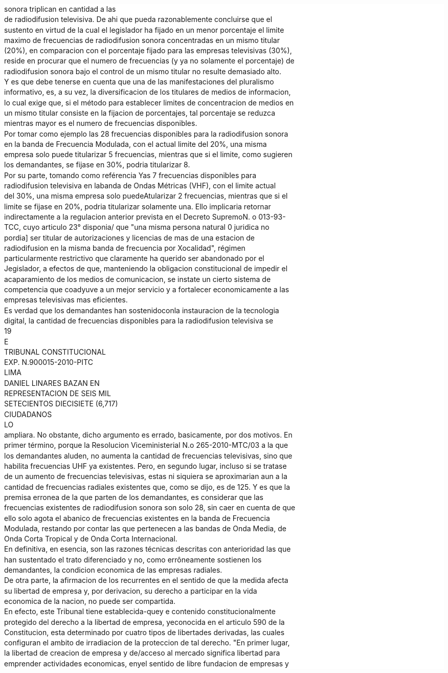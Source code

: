 sonora triplican en cantidad a las  
de radiodifusion televisiva. De ahi que pueda razonablemente concluirse que el  
sustento en virtud de la cual el legislador ha fijado en un menor porcentaje el limite  
maximo de frecuencias de radiodifusion sonora concentradas en un mismo titular  
(20%), en comparacion con el porcentaje fijado para las empresas televisivas (30%),  
reside en procurar que el numero de frecuencias (y ya no solamente el porcentaje) de  
radiodifusion sonora bajo el control de un mismo titular no resulte demasiado alto.  
Y es que debe tenerse en cuenta que una de las manifestaciones del pluralismo  
informativo, es, a su vez, la diversificacion de los titulares de medios de informacion,  
lo cual exige que, si el método para establecer limites de concentracion de medios en  
un mismo titular consiste en la fijacion de porcentajes, tal porcentaje se reduzca  
mientras mayor es el numero de frecuencias disponibles.  
Por tomar como ejemplo las 28 frecuencias disponibles para la radiodifusion sonora  
en la banda de Frecuencia Modulada, con el actual limite del 20%, una misma  
empresa solo puede titularizar 5 frecuencias, mientras que si el limite, como sugieren  
los demandantes, se fijase en 30%, podria titularizar 8.  
Por su parte, tomando como reférencia Yas 7 frecuencias disponibles para  
radiodifusion televisiva en labanda de Ondas Métricas (VHF), con el limite actual  
del 30%, una misma empresa solo puedeAtularizar 2 frecuencias, mientras que si el  
limite se fijase en 20%, podria titularizar solamente una. Ello implicaria retornar  
indirectamente a la regulacion anterior prevista en el Decreto SupremoN. o 013-93-  
TCC, cuyo articulo 23° disponia/ que "una misma persona natural 0 juridica no  
pordia] ser titular de autorizaciones y licencias de mas de una estacion de  
radiodifusion en la misma banda de frecuencia por Xocalidad", régimen  
particularmente restrictivo que claramente ha querido ser abandonado por el  
Jegislador, a efectos de que, manteniendo la obligacion constitucional de impedir el  
acaparamiento de los medios de comunicacion, se instate un cierto sistema de  
competencia que coadyuve a un mejor servicio y a fortalecer economicamente a las  
empresas televisivas mas eficientes.  
Es verdad que los demandantes han sostenidoconla instauracion de la tecnologia  
digital, la cantidad de frecuencias disponibles para la radiodifusion televisiva se  
19  
E  
TRIBUNAL CONSTITUCIONAL  
EXP. N.900015-2010-PITC  
LIMA  
DANIEL LINARES BAZAN EN  
REPRESENTACION DE SEIS MIL  
SETECIENTOS DIECISIETE (6,717)  
CIUDADANOS  
LO  
ampliara. No obstante, dicho argumento es errado, basicamente, por dos motivos. En  
primer término, porque la Resolucion Viceministerial N.o 265-2010-MTC/03 a la que  
los demandantes aluden, no aumenta la cantidad de frecuencias televisivas, sino que  
habilita frecuencias UHF ya existentes. Pero, en segundo lugar, incluso si se tratase  
de un aumento de frecuencias televisivas, estas ni siquiera se aproximarian aun a la  
cantidad de frecuencias radiales existentes que, como se dijo, es de 125. Y es que la  
premisa erronea de la que parten de los demandantes, es considerar que las  
frecuencias existentes de radiodifusion sonora son solo 28, sin caer en cuenta de que  
ello solo agota el abanico de frecuencias existentes en la banda de Frecuencia  
Modulada, restando por contar las que pertenecen a las bandas de Onda Media, de  
Onda Corta Tropical y de Onda Corta Internacional.  
En definitiva, en esencia, son las razones técnicas descritas con anterioridad las que  
han sustentado el trato diferenciado y no, como errôneamente sostienen los  
demandantes, la condicion economica de las empresas radiales.  
De otra parte, la afirmacion de los recurrentes en el sentido de que la medida afecta  
su libertad de empresa y, por derivacion, su derecho a participar en la vida  
economica de la nacion, no puede ser compartida.  
En efecto, este Tribunal tiene establecida-quey e contenido constitucionalmente  
protegido del derecho a la libertad de empresa, yeconocida en el articulo 590 de la  
Constitucion, esta determinado por cuatro tipos de libertades derivadas, las cuales  
configuran el ambito de irradiacion de la proteccion de tal derecho. "En primer lugar,  
la libertad de creacion de empresa y de/acceso al mercado significa libertad para  
emprender actividades economicas, enyel sentido de libre fundacion de empresas y  